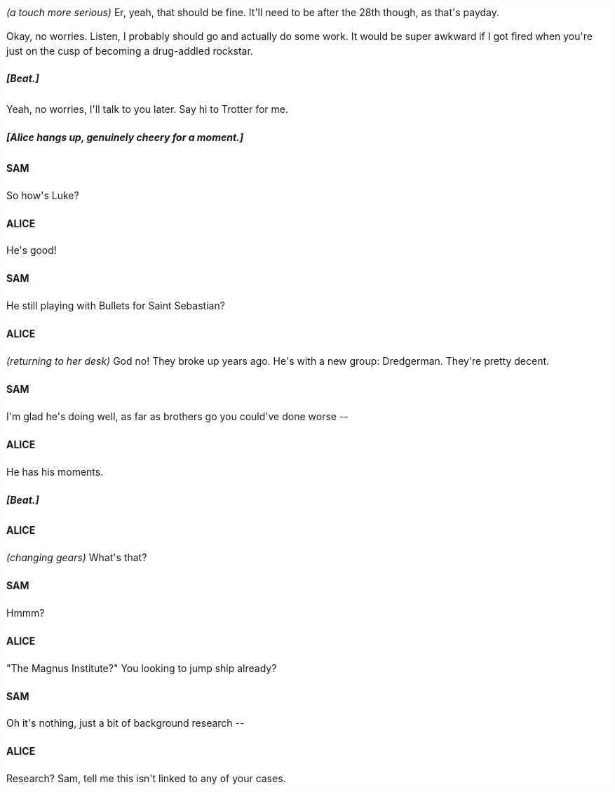 _(a touch more serious)_ Er, yeah, that should be fine. It'll need to be after the 28th though, as that's payday.

Okay, no worries. Listen, I probably should go and actually do some work. It would be super awkward if I got fired when you're just on the cusp of becoming a drug-addled rockstar.

##### [Beat.] 

Yeah, no worries, I'll talk to you later. Say hi to Trotter for me.

##### [Alice hangs up, genuinely cheery for a moment.]

#### SAM

So how's Luke? 

#### ALICE

He's good! 

#### SAM

He still playing with Bullets for Saint Sebastian? 

#### ALICE

_(returning to her desk)_ God no! They broke up years ago. He's with a new group: Dredgerman. They're pretty decent. 

#### SAM

I'm glad he's doing well, as far as brothers go you could've done worse --

#### ALICE

He has his moments.

##### [Beat.]

#### ALICE

_(changing gears)_ What's that? 

#### SAM

Hmmm? 

#### ALICE

"The Magnus Institute?" You looking to jump ship already? 

#### SAM

Oh it's nothing, just a bit of background research --

#### ALICE

Research? Sam, tell me this isn't linked to any of your cases. 

